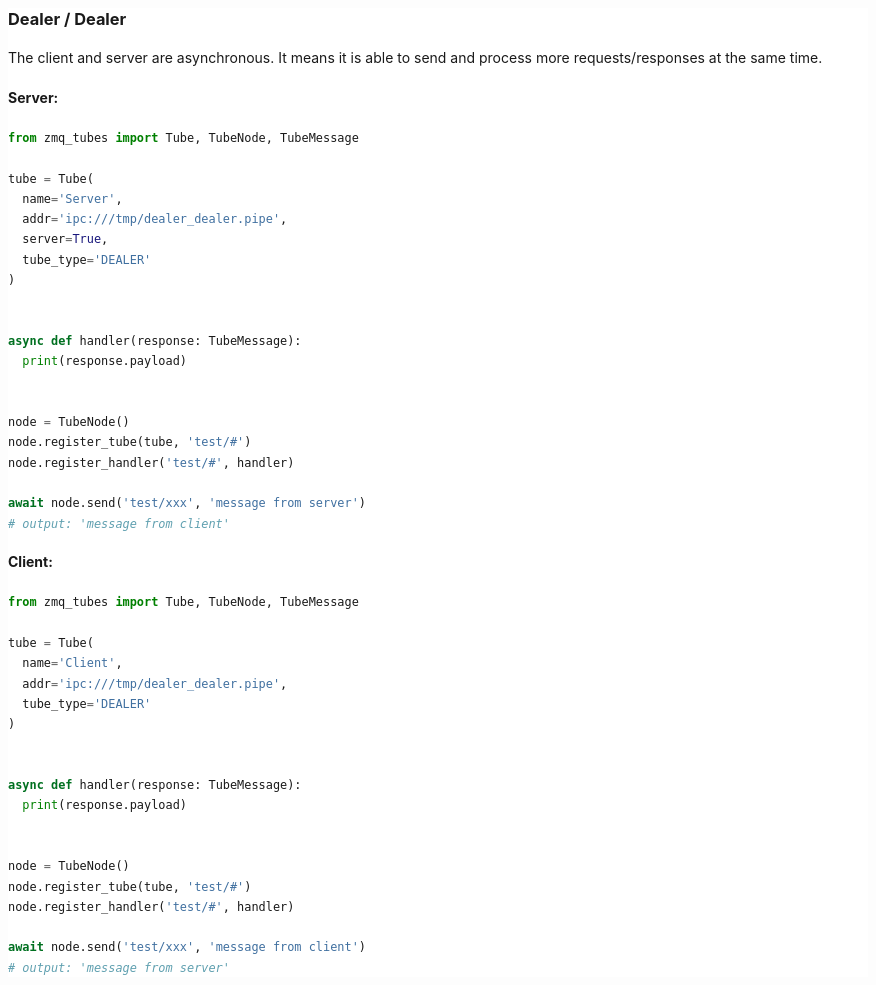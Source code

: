 

### Dealer / Dealer
The client and server are asynchronous. It means it is able to send and process
more requests/responses at the same time.

#### Server:

```python
from zmq_tubes import Tube, TubeNode, TubeMessage

tube = Tube(
  name='Server',
  addr='ipc:///tmp/dealer_dealer.pipe',
  server=True,
  tube_type='DEALER'
)


async def handler(response: TubeMessage):
  print(response.payload)


node = TubeNode()
node.register_tube(tube, 'test/#')
node.register_handler('test/#', handler)

await node.send('test/xxx', 'message from server')
# output: 'message from client'
```

#### Client:

```python
from zmq_tubes import Tube, TubeNode, TubeMessage

tube = Tube(
  name='Client',
  addr='ipc:///tmp/dealer_dealer.pipe',
  tube_type='DEALER'
)


async def handler(response: TubeMessage):
  print(response.payload)


node = TubeNode()
node.register_tube(tube, 'test/#')
node.register_handler('test/#', handler)

await node.send('test/xxx', 'message from client')
# output: 'message from server'
```
